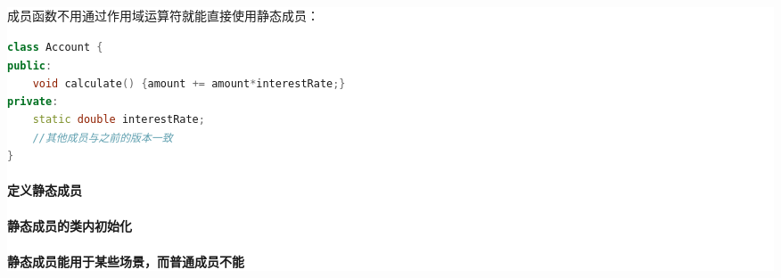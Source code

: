 成员函数不用通过作用域运算符就能直接使用静态成员：

```cpp
class Account {
public:
    void calculate() {amount += amount*interestRate;}
private:
    static double interestRate;
    //其他成员与之前的版本一致
}
```

#### 定义静态成员

#### 静态成员的类内初始化

#### 静态成员能用于某些场景，而普通成员不能

